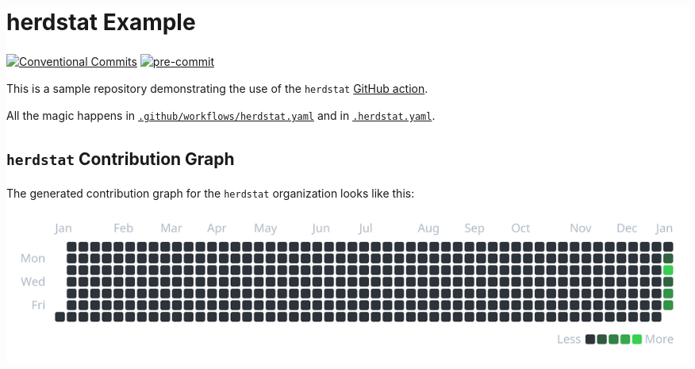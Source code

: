 # herdstat Example

[![Conventional Commits](https://img.shields.io/badge/Conventional%20Commits-1.0.0-%23FE5196?logo=conventionalcommits&logoColor=white)](https://conventionalcommits.org)
[![pre-commit](https://img.shields.io/badge/pre--commit-enabled-brightgreen?logo=pre-commit&logoColor=white)](https://github.com/pre-commit/pre-commit)

This is a sample repository demonstrating the use of the `herdstat` [GitHub action][herdstat-gha].

All the magic happens in [`.github/workflows/herdstat.yaml`](.github/workflows/herdstat.yaml) and in
[`.herdstat.yaml`](.herdstat.yaml).

## `herdstat` Contribution Graph

The generated contribution graph for the `herdstat` organization looks like this:

<img src="contribution-graph.svg" alt="herdstat contribution graph" width="100%">

[herdstat-gha]: https://github.com/herdstat/herdstat-action
